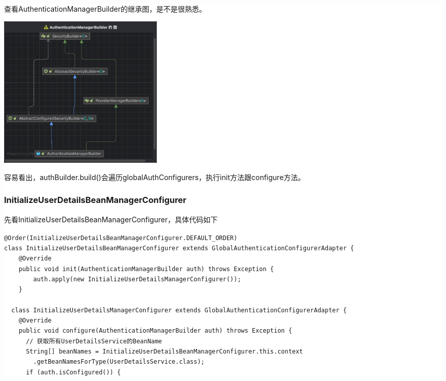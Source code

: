查看AuthenticationManagerBuilder的继承图，是不是很熟悉。

<img src="./figures/AuthenticationManagerBuilder.png" width = "300" alt="AuthenticationManagerBuilder" />

容易看出，authBuilder.build()会遍历globalAuthConfigurers，执行init方法跟configure方法。

### InitializeUserDetailsBeanManagerConfigurer

先看InitializeUserDetailsBeanManagerConfigurer，具体代码如下

```
@Order(InitializeUserDetailsBeanManagerConfigurer.DEFAULT_ORDER)
class InitializeUserDetailsBeanManagerConfigurer extends GlobalAuthenticationConfigurerAdapter {
	@Override
	public void init(AuthenticationManagerBuilder auth) throws Exception {
		auth.apply(new InitializeUserDetailsManagerConfigurer());
	}

  class InitializeUserDetailsManagerConfigurer extends GlobalAuthenticationConfigurerAdapter {
    @Override
    public void configure(AuthenticationManagerBuilder auth) throws Exception {
      // 获取所有UserDetailsService的BeanName
      String[] beanNames = InitializeUserDetailsBeanManagerConfigurer.this.context
        .getBeanNamesForType(UserDetailsService.class);
      if (auth.isConfigured()) {
```